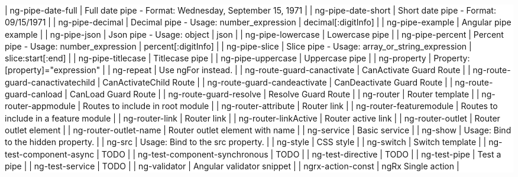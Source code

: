 | ng-pipe-date-full | Full date pipe - Format: Wednesday, September 15, 1971 |
| ng-pipe-date-short | Short date pipe - Format: 09/15/1971 |
| ng-pipe-decimal | Decimal pipe - Usage: number_expression &#x7c; decimal[:digitInfo] |
| ng-pipe-example | Angular pipe example |
| ng-pipe-json | Json pipe - Usage: object &#x7c; json |
| ng-pipe-lowercase | Lowercase pipe |
| ng-pipe-percent | Percent pipe - Usage: number_expression &#x7c; percent[:digitInfo] |
| ng-pipe-slice | Slice pipe - Usage: array_or_string_expression &#x7c; slice:start[:end] |
| ng-pipe-titlecase | Titlecase pipe |
| ng-pipe-uppercase | Uppercase pipe |
| ng-property | Property: [property]=\"expression\" |
| ng-repeat | Use ngFor instead. |
| ng-route-guard-canactivate | CanActivate Guard Route |
| ng-route-guard-canactivatechild | CanActivateChild Route |
| ng-route-guard-candeactivate | CanDeactivate Guard Route |
| ng-route-guard-canload | CanLoad Guard Route |
| ng-route-guard-resolve | Resolve Guard Route |
| ng-router | Router template |
| ng-router-appmodule | Routes to include in root module |
| ng-router-attribute | Router link |
| ng-router-featuremodule | Routes to include in a feature module |
| ng-router-link | Router link |
| ng-router-linkActive | Router active link |
| ng-router-outlet | Router outlet element |
| ng-router-outlet-name | Router outlet element with name |
| ng-service | Basic service |
| ng-show | Usage: Bind to the hidden property. |
| ng-src | Usage: Bind to the src property. |
| ng-style | CSS style |
| ng-switch | Switch template |
| ng-test-component-async | TODO |
| ng-test-component-synchronous | TODO |
| ng-test-directive | TODO |
| ng-test-pipe | Test a pipe |
| ng-test-service | TODO |
| ng-validator | Angular validator snippet |
| ngrx-action-const | ngRx Single action |